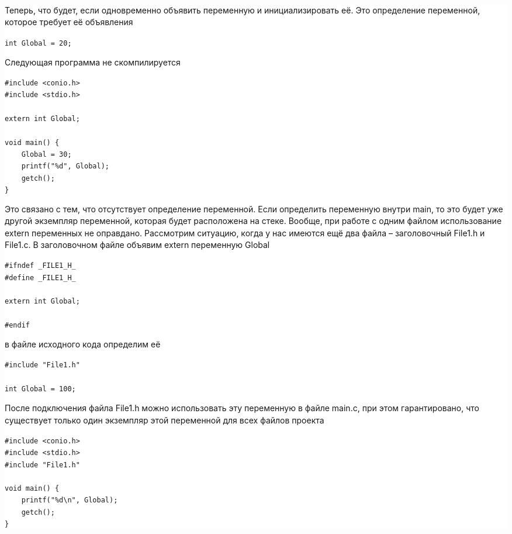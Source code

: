 Теперь, что будет, если одновременно объявить переменную и инициализировать её. Это определение переменной, которое требует её объявления

```
int Global = 20;
```

Следующая программа не скомпилируется

```
#include <conio.h>
#include <stdio.h>

extern int Global;

void main() {
	Global = 30;
	printf("%d", Global);
	getch();
}
```

Это связано с тем, что отсутствует определение переменной. Если определить переменную внутри main, то это будет уже другой экземпляр переменной, которая будет расположена на стеке.
Вообще, при работе с одним файлом использование extern переменных не оправдано. Рассмотрим ситуацию, когда у нас имеются ещё два файла – заголовочный File1.h и File1.c. В заголовочном файле объявим extern переменную Global

```
#ifndef _FILE1_H_
#define _FILE1_H_

extern int Global;

#endif
```

в файле исходного кода определим её

```
#include "File1.h"

int Global = 100;
```

После подключения файла File1.h можно использовать эту переменную в файле main.c, при этом гарантировано, что существует только один экземпляр этой переменной для всех файлов проекта

```
#include <conio.h>
#include <stdio.h>
#include "File1.h"

void main() {
	printf("%d\n", Global);
	getch();
}
```

